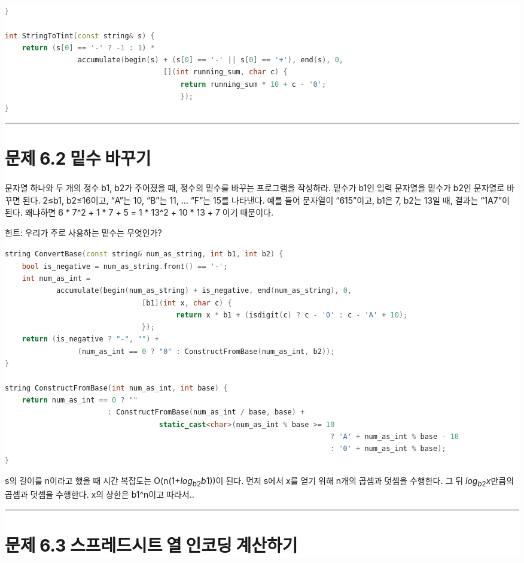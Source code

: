 ```cpp
}

int StringToTint(const string& s) {
	return (s[0] == '-' ? -1 : 1) *
				 accumulate(begin(s) + (s[0] == '-' || s[0] == '+'), end(s), 0,
									 [](int running_sum, char c) {
										 return running_sum * 10 + c - '0';
										 });
}
```

---

# 문제 6.2 밑수 바꾸기

문자열 하나와 두 개의 정수 b1, b2가 주어졌을 때, 정수의 밑수를 바꾸는 프로그램을 작성하라. 밑수가 b1인 입력 문자열을 밑수가 b2인 문자열로 바꾸면 된다. 2≤b1, b2≤16이고, “A”는 10, “B”는 11, … “F”는 15를 나타낸다. 예를 들어 문자열이 “615”이고, b1은 7, b2는 13일 때, 결과는 “1A7”이 된다. 왜냐하면 6 * 7^2 + 1 * 7 + 5 = 1 * 13^2 + 10 * 13 + 7 이기 때문이다.

힌트: 우리가 주로 사용하는 밑수는 무엇인가?

```cpp
string ConvertBase(const string& num_as_string, int b1, int b2) {
	bool is_negative = num_as_string.front() == '-';
	int num_as_int =
			accumulate(begin(num_as_string) + is_negative, end(num_as_string), 0,
								[b1](int x, char c) {
										return x * b1 + (isdigit(c) ? c - '0' : c - 'A' + 10);
								});
	return (is_negative ? "-", "") +
				 (num_as_int == 0 ? "0" : ConstructFromBase(num_as_int, b2));
}

string ConstructFromBase(int num_as_int, int base) {
	return num_as_int == 0 ? ""
						: ConstructFromBase(num_as_int / base, base) +
									static_cast<char>(num_as_int % base >= 10
																			? 'A' + num_as_int % base - 10
																			: '0' + num_as_int % base);
}
```

s의 길이를 n이라고 했을 때 시간 복잡도는 O(n(1+$log_{b2}{b1}$))이 된다. 먼저 s에서 x를 얻기 위해 n개의 곱셈과 덧셈을 수행한다. 그 뒤 $log_{b2}x$만큼의 곱셈과 덧셈을 수행한다. x의 상한은 b1^n이고 따라서..

---

# 문제 6.3 스프레드시트 열 인코딩 계산하기
